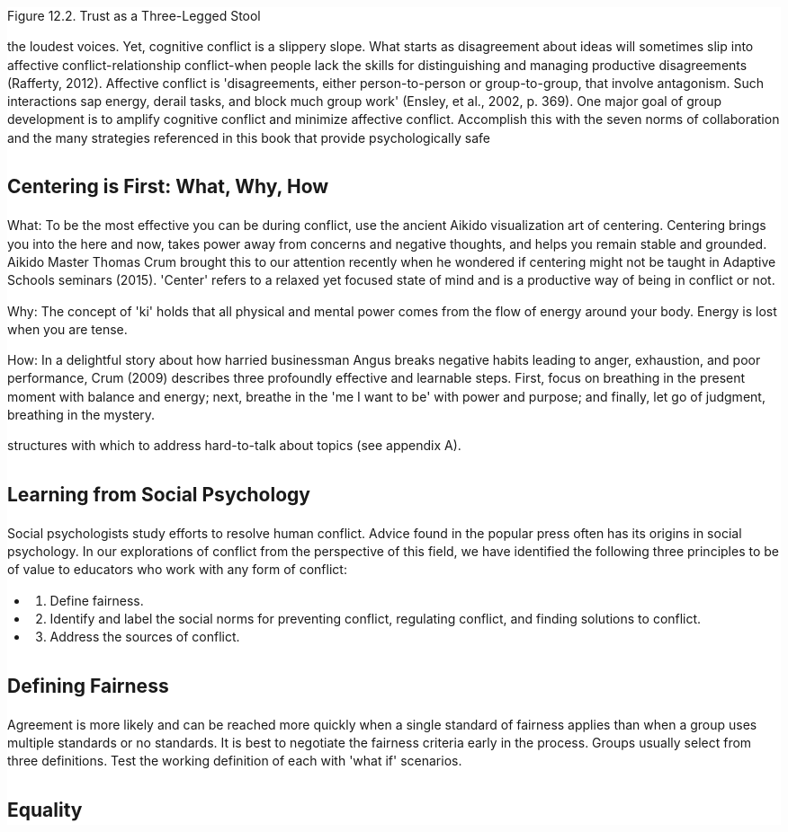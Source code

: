 Figure 12.2. Trust as a Three-Legged Stool

the  loudest  voices.  Yet,  cognitive  conflict  is a slippery slope. What starts as disagreement about ideas will sometimes slip into affective conflict-relationship  conflict-when  people lack  the  skills  for  distinguishing  and  managing  productive  disagreements  (Rafferty, 2012).  Affective  conflict  is  'disagreements, either  person-to-person  or  group-to-group, that involve  antagonism.  Such  interactions sap energy, derail tasks, and block much group work' (Ensley, et al., 2002, p. 369). One major goal of group development is to amplify cognitive conflict and minimize affective conflict. Accomplish this with the seven norms of collaboration and the many strategies referenced in this book that provide psychologically safe

## Centering is First: What, Why, How

What: To be the most effective you can  be  during  conflict,  use  the  ancient Aikido  visualization  art  of  centering. Centering  brings  you  into  the  here  and now,  takes  power  away  from  concerns and negative thoughts, and helps you remain stable and grounded. Aikido Master  Thomas  Crum  brought  this  to  our attention  recently  when  he  wondered  if centering  might  not  be  taught  in Adaptive  Schools  seminars  (2015).  'Center' refers  to  a  relaxed  yet  focused  state  of mind and is a productive way of being in conflict or not.

Why: The concept of 'ki' holds that all physical  and  mental  power  comes from  the  flow  of  energy  around  your body. Energy is lost when you are tense.

How:  In  a  delightful  story  about how harried businessman Angus breaks negative habits leading to anger, exhaustion, and poor performance, Crum (2009) describes three profoundly effective and learnable steps. First, focus on breathing in the present moment with balance and energy; next, breathe in the 'me I want to be'  with  power  and  purpose;  and finally,  let  go  of  judgment,  breathing  in the mystery.

structures with which to address hard-to-talk about topics (see appendix A).

## Learning from Social Psychology

Social  psychologists  study  efforts  to  resolve  human  conflict.  Advice  found  in  the popular press often has its origins in social psychology.  In  our  explorations  of  conflict  from the perspective of this field, we have identified the following three principles to be of value to educators who work with any form of conflict:

- 1. Define fairness.
- 2. Identify and label the social norms for preventing  conflict,  regulating  conflict,  and finding solutions to conflict.
- 3. Address the sources of conflict.

## Defining Fairness

Agreement  is  more  likely  and  can  be reached more quickly when a single standard of  fairness  applies  than  when  a  group  uses multiple standards or no standards. It is best to  negotiate  the  fairness  criteria  early  in  the process.  Groups  usually  select  from  three definitions. Test the working definition of each with 'what if' scenarios.

## Equality
